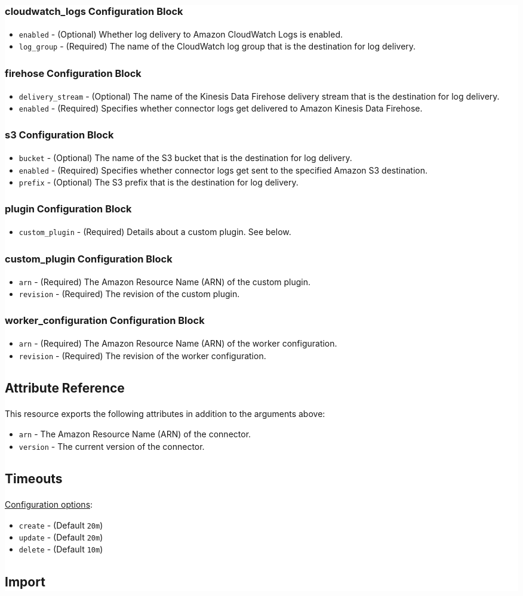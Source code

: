 ### cloudwatch_logs Configuration Block

* `enabled` - (Optional) Whether log delivery to Amazon CloudWatch Logs is enabled.
* `log_group` - (Required) The name of the CloudWatch log group that is the destination for log delivery.

### firehose Configuration Block

* `delivery_stream` - (Optional) The name of the Kinesis Data Firehose delivery stream that is the destination for log delivery.
* `enabled` - (Required) Specifies whether connector logs get delivered to Amazon Kinesis Data Firehose.

### s3 Configuration Block

* `bucket` - (Optional) The name of the S3 bucket that is the destination for log delivery.
* `enabled` - (Required) Specifies whether connector logs get sent to the specified Amazon S3 destination.
* `prefix` - (Optional) The S3 prefix that is the destination for log delivery.

### plugin Configuration Block

* `custom_plugin` - (Required) Details about a custom plugin. See below.

### custom_plugin Configuration Block

* `arn` - (Required) The Amazon Resource Name (ARN) of the custom plugin.
* `revision` - (Required) The revision of the custom plugin.

### worker_configuration Configuration Block

* `arn` - (Required) The Amazon Resource Name (ARN) of the worker configuration.
* `revision` - (Required) The revision of the worker configuration.

## Attribute Reference

This resource exports the following attributes in addition to the arguments above:

* `arn` - The Amazon Resource Name (ARN) of the connector.
* `version` - The current version of the connector.

## Timeouts

[Configuration options](https://developer.hashicorp.com/terraform/language/resources/syntax#operation-timeouts):

* `create` - (Default `20m`)
* `update` - (Default `20m`)
* `delete` - (Default `10m`)

## Import
